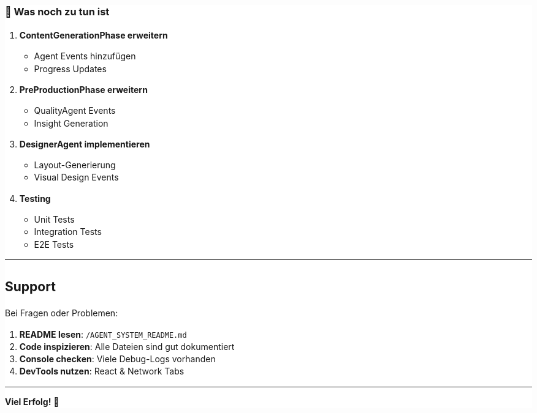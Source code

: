 ### 🔄 Was noch zu tun ist
1. **ContentGenerationPhase erweitern**
   - Agent Events hinzufügen
   - Progress Updates

2. **PreProductionPhase erweitern**
   - QualityAgent Events
   - Insight Generation

3. **DesignerAgent implementieren**
   - Layout-Generierung
   - Visual Design Events

4. **Testing**
   - Unit Tests
   - Integration Tests
   - E2E Tests

---

## Support

Bei Fragen oder Problemen:

1. **README lesen**: `/AGENT_SYSTEM_README.md`
2. **Code inspizieren**: Alle Dateien sind gut dokumentiert
3. **Console checken**: Viele Debug-Logs vorhanden
4. **DevTools nutzen**: React & Network Tabs

---

**Viel Erfolg!** 🎉

